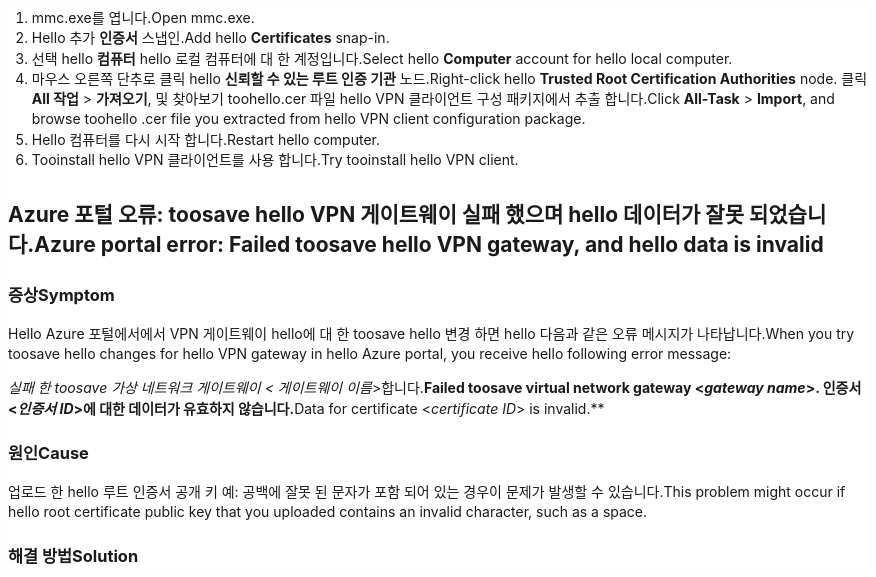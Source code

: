 1. <span data-ttu-id="4cf4a-168">mmc.exe를 엽니다.</span><span class="sxs-lookup"><span data-stu-id="4cf4a-168">Open mmc.exe.</span></span>
2. <span data-ttu-id="4cf4a-169">Hello 추가 **인증서** 스냅인.</span><span class="sxs-lookup"><span data-stu-id="4cf4a-169">Add hello **Certificates** snap-in.</span></span>
3. <span data-ttu-id="4cf4a-170">선택 hello **컴퓨터** hello 로컬 컴퓨터에 대 한 계정입니다.</span><span class="sxs-lookup"><span data-stu-id="4cf4a-170">Select hello **Computer** account for hello local computer.</span></span>
4. <span data-ttu-id="4cf4a-171">마우스 오른쪽 단추로 클릭 hello **신뢰할 수 있는 루트 인증 기관** 노드.</span><span class="sxs-lookup"><span data-stu-id="4cf4a-171">Right-click hello **Trusted Root Certification Authorities** node.</span></span> <span data-ttu-id="4cf4a-172">클릭 **All 작업** > **가져오기**, 및 찾아보기 toohello.cer 파일 hello VPN 클라이언트 구성 패키지에서 추출 합니다.</span><span class="sxs-lookup"><span data-stu-id="4cf4a-172">Click **All-Task** > **Import**, and browse toohello .cer file you extracted from hello VPN client configuration package.</span></span>
5. <span data-ttu-id="4cf4a-173">Hello 컴퓨터를 다시 시작 합니다.</span><span class="sxs-lookup"><span data-stu-id="4cf4a-173">Restart hello computer.</span></span> 
6. <span data-ttu-id="4cf4a-174">Tooinstall hello VPN 클라이언트를 사용 합니다.</span><span class="sxs-lookup"><span data-stu-id="4cf4a-174">Try tooinstall hello VPN client.</span></span>

## <a name="azure-portal-error-failed-toosave-hello-vpn-gateway-and-hello-data-is-invalid"></a><span data-ttu-id="4cf4a-175">Azure 포털 오류: toosave hello VPN 게이트웨이 실패 했으며 hello 데이터가 잘못 되었습니다.</span><span class="sxs-lookup"><span data-stu-id="4cf4a-175">Azure portal error: Failed toosave hello VPN gateway, and hello data is invalid</span></span>

### <a name="symptom"></a><span data-ttu-id="4cf4a-176">증상</span><span class="sxs-lookup"><span data-stu-id="4cf4a-176">Symptom</span></span>

<span data-ttu-id="4cf4a-177">Hello Azure 포털에서에서 VPN 게이트웨이 hello에 대 한 toosave hello 변경 하면 hello 다음과 같은 오류 메시지가 나타납니다.</span><span class="sxs-lookup"><span data-stu-id="4cf4a-177">When you try toosave hello changes for hello VPN gateway in hello Azure portal, you receive hello following error message:</span></span>

<span data-ttu-id="4cf4a-178">**실패 한 toosave 가상 네트워크 게이트웨이 &lt;* 게이트웨이 이름*&gt;합니다.</span><span class="sxs-lookup"><span data-stu-id="4cf4a-178">**Failed toosave virtual network gateway &lt;*gateway name*&gt;.</span></span> <span data-ttu-id="4cf4a-179">인증서 &lt;*인증서 ID*&gt;에 대한 데이터가 유효하지 않습니다.**</span><span class="sxs-lookup"><span data-stu-id="4cf4a-179">Data for certificate &lt;*certificate ID*&gt; is invalid.**</span></span>

### <a name="cause"></a><span data-ttu-id="4cf4a-180">원인</span><span class="sxs-lookup"><span data-stu-id="4cf4a-180">Cause</span></span> 

<span data-ttu-id="4cf4a-181">업로드 한 hello 루트 인증서 공개 키 예: 공백에 잘못 된 문자가 포함 되어 있는 경우이 문제가 발생할 수 있습니다.</span><span class="sxs-lookup"><span data-stu-id="4cf4a-181">This problem might occur if hello root certificate public key that you uploaded contains an invalid character, such as a space.</span></span>

### <a name="solution"></a><span data-ttu-id="4cf4a-182">해결 방법</span><span class="sxs-lookup"><span data-stu-id="4cf4a-182">Solution</span></span>
